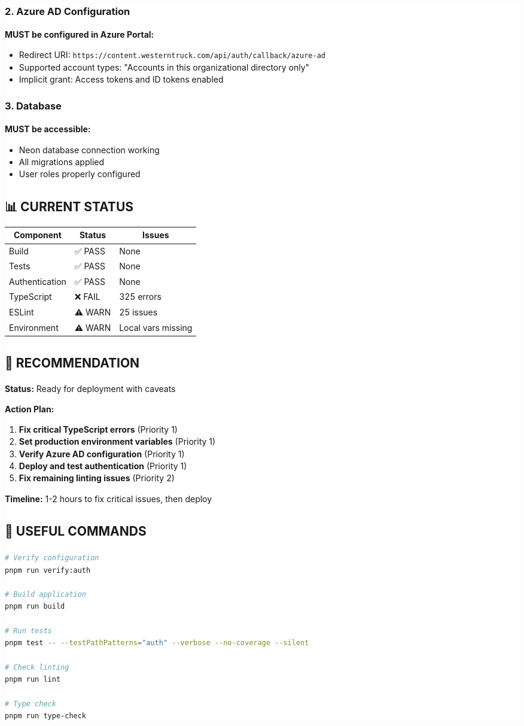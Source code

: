 ### 2. Azure AD Configuration

**MUST be configured in Azure Portal:**

- Redirect URI: `https://content.westerntruck.com/api/auth/callback/azure-ad`
- Supported account types: "Accounts in this organizational directory only"
- Implicit grant: Access tokens and ID tokens enabled

### 3. Database

**MUST be accessible:**

- Neon database connection working
- All migrations applied
- User roles properly configured

## 📊 **CURRENT STATUS**

| Component      | Status  | Issues             |
| -------------- | ------- | ------------------ |
| Build          | ✅ PASS | None               |
| Tests          | ✅ PASS | None               |
| Authentication | ✅ PASS | None               |
| TypeScript     | ❌ FAIL | 325 errors         |
| ESLint         | ⚠️ WARN | 25 issues          |
| Environment    | ⚠️ WARN | Local vars missing |

## 🎯 **RECOMMENDATION**

**Status:** Ready for deployment with caveats

**Action Plan:**

1. **Fix critical TypeScript errors** (Priority 1)
2. **Set production environment variables** (Priority 1)
3. **Verify Azure AD configuration** (Priority 1)
4. **Deploy and test authentication** (Priority 1)
5. **Fix remaining linting issues** (Priority 2)

**Timeline:** 1-2 hours to fix critical issues, then deploy

## 🔗 **USEFUL COMMANDS**

```bash
# Verify configuration
pnpm run verify:auth

# Build application
pnpm run build

# Run tests
pnpm test -- --testPathPatterns="auth" --verbose --no-coverage --silent

# Check linting
pnpm run lint

# Type check
pnpm run type-check
```
